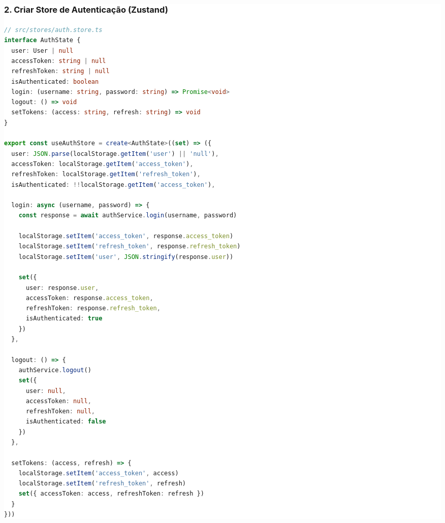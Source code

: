 ### 2. Criar Store de Autenticação (Zustand)
```typescript
// src/stores/auth.store.ts
interface AuthState {
  user: User | null
  accessToken: string | null
  refreshToken: string | null
  isAuthenticated: boolean
  login: (username: string, password: string) => Promise<void>
  logout: () => void
  setTokens: (access: string, refresh: string) => void
}

export const useAuthStore = create<AuthState>((set) => ({
  user: JSON.parse(localStorage.getItem('user') || 'null'),
  accessToken: localStorage.getItem('access_token'),
  refreshToken: localStorage.getItem('refresh_token'),
  isAuthenticated: !!localStorage.getItem('access_token'),
  
  login: async (username, password) => {
    const response = await authService.login(username, password)
    
    localStorage.setItem('access_token', response.access_token)
    localStorage.setItem('refresh_token', response.refresh_token)
    localStorage.setItem('user', JSON.stringify(response.user))
    
    set({
      user: response.user,
      accessToken: response.access_token,
      refreshToken: response.refresh_token,
      isAuthenticated: true
    })
  },
  
  logout: () => {
    authService.logout()
    set({
      user: null,
      accessToken: null,
      refreshToken: null,
      isAuthenticated: false
    })
  },
  
  setTokens: (access, refresh) => {
    localStorage.setItem('access_token', access)
    localStorage.setItem('refresh_token', refresh)
    set({ accessToken: access, refreshToken: refresh })
  }
}))
```
